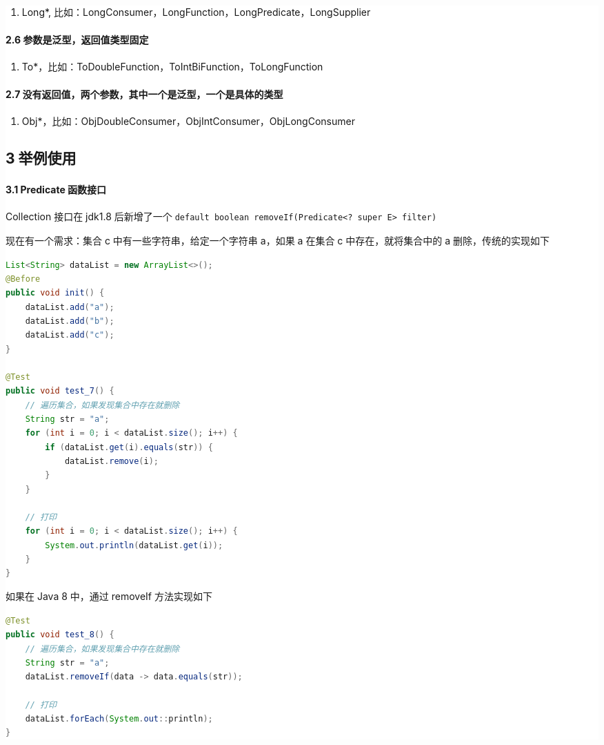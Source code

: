 1. Long*, 比如：LongConsumer，LongFunction，LongPredicate，LongSupplier 

#### 2.6 参数是泛型，返回值类型固定

1. To*，比如：ToDoubleFunction，ToIntBiFunction，ToLongFunction

#### 2.7 没有返回值，两个参数，其中一个是泛型，一个是具体的类型

1. Obj*，比如：ObjDoubleConsumer，ObjIntConsumer，ObjLongConsumer

## 3 举例使用

#### 3.1 Predicate 函数接口

Collection 接口在 jdk1.8 后新增了一个 `default boolean removeIf(Predicate<? super E> filter)` 

现在有一个需求：集合 c 中有一些字符串，给定一个字符串 a，如果 a 在集合 c 中存在，就将集合中的 a 删除，传统的实现如下

```java
List<String> dataList = new ArrayList<>();
@Before
public void init() {
    dataList.add("a");
    dataList.add("b");
    dataList.add("c");
}

@Test
public void test_7() {
    // 遍历集合，如果发现集合中存在就删除
    String str = "a";
    for (int i = 0; i < dataList.size(); i++) {
        if (dataList.get(i).equals(str)) {
            dataList.remove(i);
        }
    }

    // 打印
    for (int i = 0; i < dataList.size(); i++) {
        System.out.println(dataList.get(i));
    }
}
```
如果在 Java 8 中，通过 removeIf 方法实现如下

```java
@Test
public void test_8() {
    // 遍历集合，如果发现集合中存在就删除
    String str = "a";
    dataList.removeIf(data -> data.equals(str));

    // 打印
    dataList.forEach(System.out::println);
}
```
